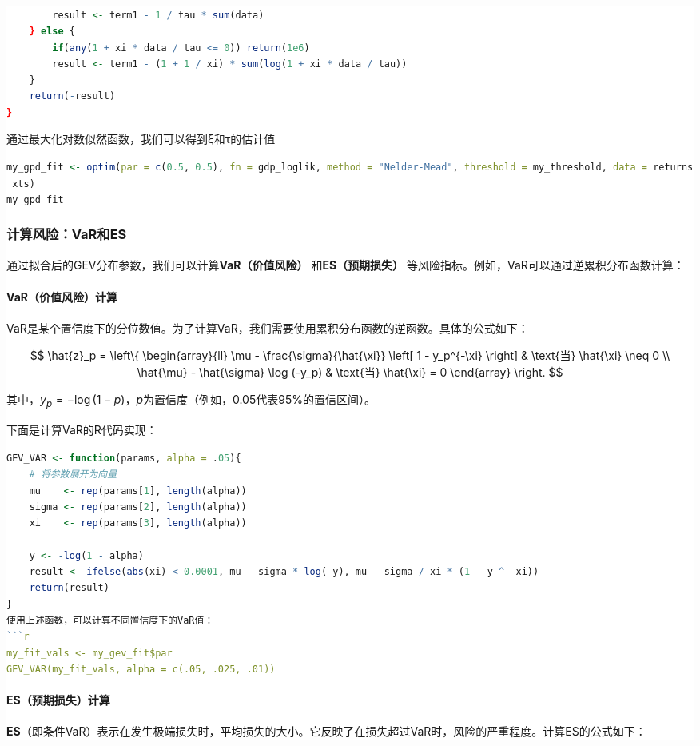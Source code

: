```r
        result <- term1 - 1 / tau * sum(data)
    } else {
        if(any(1 + xi * data / tau <= 0)) return(1e6)
        result <- term1 - (1 + 1 / xi) * sum(log(1 + xi * data / tau))
    }
    return(-result)
}
```
通过最大化对数似然函数，我们可以得到ξ和τ的估计值
```r
my_gpd_fit <- optim(par = c(0.5, 0.5), fn = gdp_loglik, method = "Nelder-Mead", threshold = my_threshold, data = returns_xts)
my_gpd_fit
```
### 计算风险：VaR和ES

通过拟合后的GEV分布参数，我们可以计算**VaR（价值风险）** 和**ES（预期损失）** 等风险指标。例如，VaR可以通过逆累积分布函数计算：

#### VaR（价值风险）计算

VaR是某个置信度下的分位数值。为了计算VaR，我们需要使用累积分布函数的逆函数。具体的公式如下：

$$
\hat{z}_p = \left\{
\begin{array}{ll}
\mu - \frac{\sigma}{\hat{\xi}} \left[ 1 - y_p^{-\xi} \right] & \text{当} \hat{\xi} \neq 0 \\
\hat{\mu} - \hat{\sigma} \log (-y_p) & \text{当} \hat{\xi} = 0
\end{array}
\right.
$$

其中，$y_p = -\log(1 - p)$，$p$为置信度（例如，0.05代表95%的置信区间）。

下面是计算VaR的R代码实现：

```r
GEV_VAR <- function(params, alpha = .05){
    # 将参数展开为向量
    mu    <- rep(params[1], length(alpha))
    sigma <- rep(params[2], length(alpha))
    xi    <- rep(params[3], length(alpha))
    
    y <- -log(1 - alpha)
    result <- ifelse(abs(xi) < 0.0001, mu - sigma * log(-y), mu - sigma / xi * (1 - y ^ -xi))
    return(result)
}
使用上述函数，可以计算不同置信度下的VaR值：
```r
my_fit_vals <- my_gev_fit$par
GEV_VAR(my_fit_vals, alpha = c(.05, .025, .01))
```
#### ES（预期损失）计算

**ES**（即条件VaR）表示在发生极端损失时，平均损失的大小。它反映了在损失超过VaR时，风险的严重程度。计算ES的公式如下：
